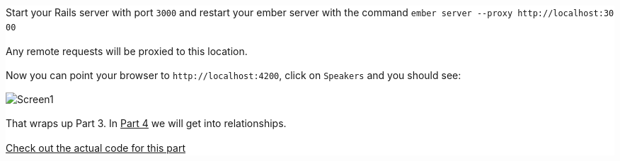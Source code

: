 Start your Rails server with port `3000` and restart your ember server with the command 
`ember server --proxy http://localhost:3000`

Any remote requests will be proxied to this location.

Now you can point
your browser to `http://localhost:4200`, click on `Speakers` and you
should see:

![Screen1](http://i.imgur.com/dcdkJDo.png)

That wraps up Part 3. In [Part 4](http://reefpoints.dockyard.com/2014/05/31/building-an-ember-app-with-rails-part-4.html) we will get into relationships.

[Check out the actual code for this
part](https://github.com/bostonember/website/commit/a21e06a9a29b19d405e50268a6d276b8db758261)

